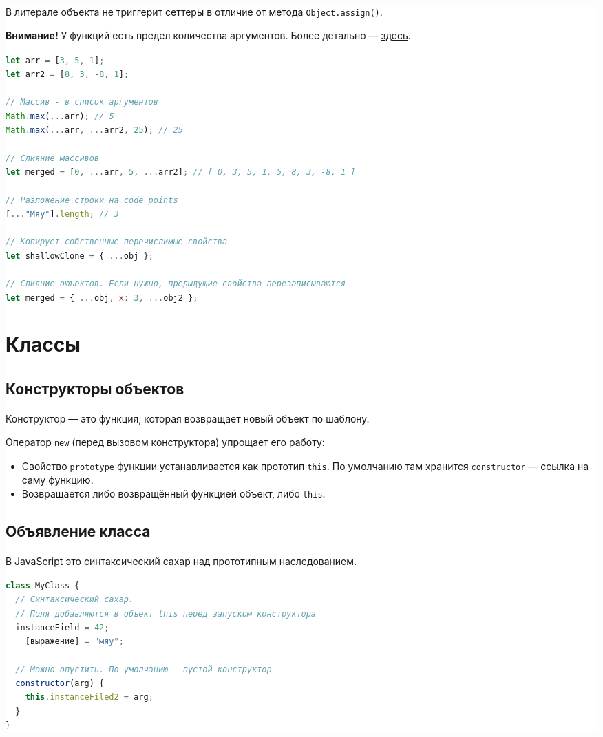 В литерале объекта не [триггерит сеттеры](https://web.archive.org/web/20211209034959/https://developer.mozilla.org/en-US/docs/Web/JavaScript/Reference/Global_Objects/Object/assign#description) в отличие от метода `Object.assign()`.

**Внимание!** У функций есть предел количества аргументов. Более детально — [здесь](https://developer.mozilla.org/en-US/docs/Web/JavaScript/Reference/Global_Objects/Function/apply).

```jsx
let arr = [3, 5, 1];
let arr2 = [8, 3, -8, 1];

// Массив - в список аргументов
Math.max(...arr); // 5
Math.max(...arr, ...arr2, 25); // 25

// Слияние массивов
let merged = [0, ...arr, 5, ...arr2]; // [ 0, 3, 5, 1, 5, 8, 3, -8, 1 ]

// Разложение строки на code points
[..."Мяу"].length; // 3

// Копирует собственные перечислимые свойства
let shallowClone = { ...obj };

// Слияние оюъектов. Если нужно, предыдущие свойства перезаписываются
let merged = { ...obj, x: 3, ...obj2 };
```

# Классы

## Конструкторы объектов

Конструктор — это функция, которая возвращает новый объект по шаблону.

Оператор `new` (перед вызовом конструктора) упрощает его работу:

- Свойство `prototype` функции устанавливается как прототип `this`. По умолчанию там хранится `constructor` — ссылка на саму функцию.
- Возвращается либо возвращённый функцией объект, либо `this`.

## Объявление класса

В JavaScript это синтаксический сахар над прототипным наследованием.

```jsx
class MyClass {
  // Синтаксический сахар.
  // Поля добавляются в объект this перед запуском конструктора
  instanceField = 42;
	[выражение] = "мяу";

  // Можно опустить. По умолчанию - пустой конструктор
  constructor(arg) {
    this.instanceFiled2 = arg;
  } 
}
```


  [выражение]: false,